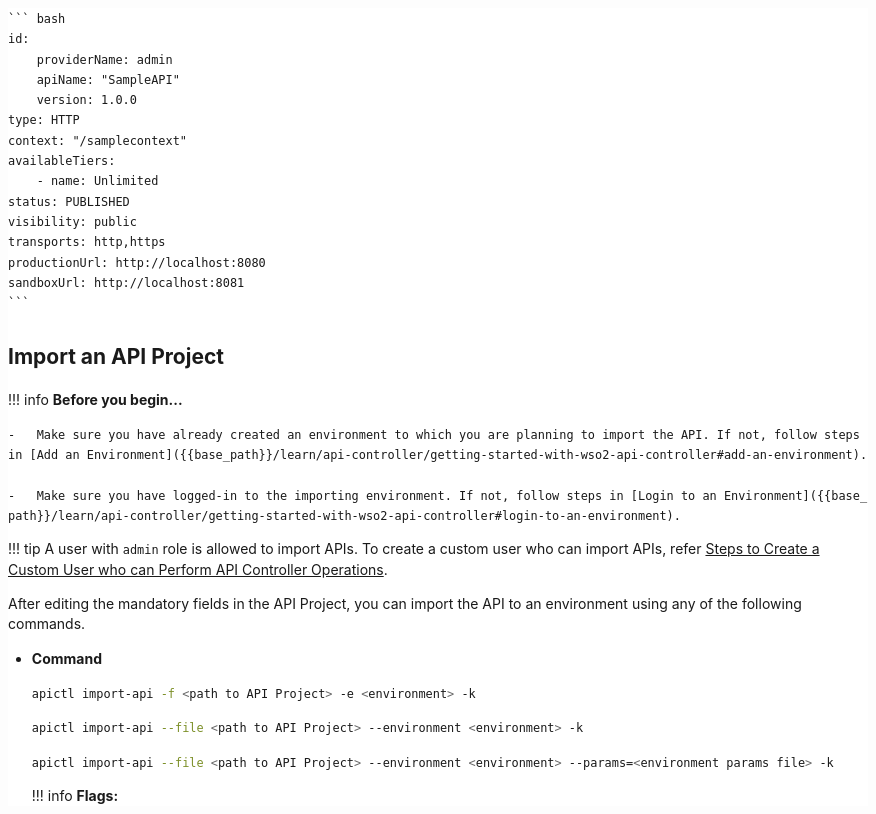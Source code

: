     ``` bash
    id:
        providerName: admin
        apiName: "SampleAPI"
        version: 1.0.0
    type: HTTP
    context: "/samplecontext"
    availableTiers:
        - name: Unlimited
    status: PUBLISHED
    visibility: public
    transports: http,https
    productionUrl: http://localhost:8080
    sandboxUrl: http://localhost:8081
    ```


## Import an API Project

!!! info
    **Before you begin...** 

    -   Make sure you have already created an environment to which you are planning to import the API. If not, follow steps in [Add an Environment]({{base_path}}/learn/api-controller/getting-started-with-wso2-api-controller#add-an-environment).
    
    -   Make sure you have logged-in to the importing environment. If not, follow steps in [Login to an Environment]({{base_path}}/learn/api-controller/getting-started-with-wso2-api-controller#login-to-an-environment). 


!!! tip
    A user with `admin` role is allowed to import APIs. To create a custom user who can import APIs, refer [Steps to Create a Custom User who can Perform API Controller Operations]({{base_path}}/learn/api-controller/advanced-topics/creating-custom-users-to-perform-api-controller-operations/#steps-to-create-a-custom-user-who-can-perform-api-controller-operations).

After editing the mandatory fields in the API Project, you can import the API to an environment using any of the following commands.  

-   **Command**
    ``` bash
    apictl import-api -f <path to API Project> -e <environment> -k
    ```
    ``` bash
    apictl import-api --file <path to API Project> --environment <environment> -k
    ```
    ``` bash
    apictl import-api --file <path to API Project> --environment <environment> --params=<environment params file> -k
    ```

    !!! info
        **Flags:**  
           